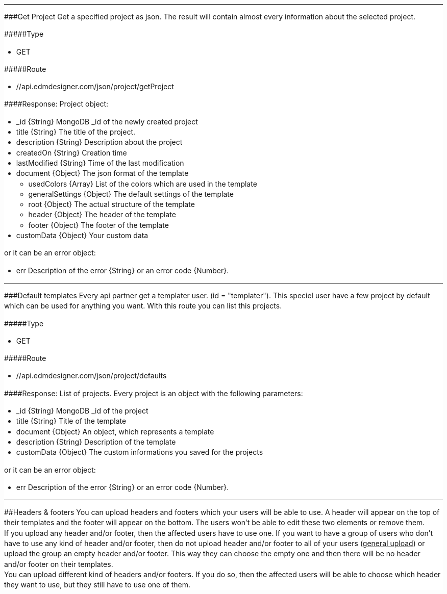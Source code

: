 ____

###Get Project
Get a specified project as json. The result  will contain almost every information about the selected project.

#####Type
  + GET

#####Route
  + //api.edmdesigner.com/json/project/getProject

####Response:
Project object:
  - _id {String} MongoDB _id of the newly created project
  - title {String} The title of the project.
  - description {String} Description about the project
  - createdOn {String} Creation time
  - lastModified {String} Time of the last modification
  - document {Object} The json format of the template
    - usedColors {Array} List of the colors which are used in the template
    - generalSettings {Object} The default settings of the template
    - root {Object} The actual structure of the template
    - header {Object} The header of the template
    - footer {Object} The footer of the template 
  - customData {Object} Your custom data

or it can be an error object:
  - err Description of the error {String} or an error code {Number}.

___

###Default templates
Every api partner get a templater user. (id = "templater"). This speciel user have a few project by default which can be used for anything you want. With this route you can list this projects.

#####Type
  + GET

#####Route
  + //api.edmdesigner.com/json/project/defaults

####Response:
List of projects. Every project is an object with the following parameters:
  - _id {String} MongoDB _id of the project
  - title {String} Title of the template
  - document {Object} An object, which represents a template
  - description {String} Description of the template
  - customData {Object} The custom informations you saved for the projects 

or it can be an error object:
  - err Description of the error {String} or an error code {Number}.

___

##Headers & footers
You can upload headers and footers which your users will be able to use. A header will appear on the top of their templates and the footer will appear on the bottom.
The users won’t be able to edit these two elements or remove them.  
If you upload any header and/or footer, then the affected users have to use one. If you want to have a group of users who don’t have to use any kind of header and/or footer, then do not upload header and/or footer to all of your users ([general upload](#upload-header-2)) or upload the group an empty header and/or footer. This way they can choose the empty one and then there will be no header and/or footer on their templates.  
You can upload different kind of headers and/or footers. If you do so, then the affected users will be able to choose which header they want to use, but they still have to use one of them.   